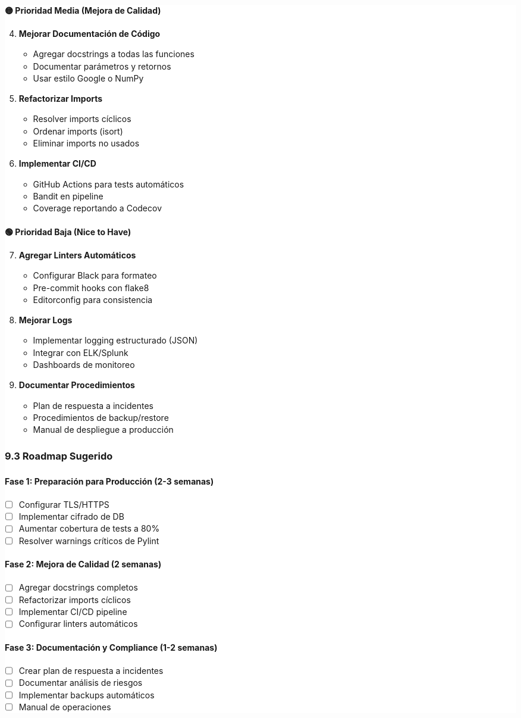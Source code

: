 #### 🟡 **Prioridad Media (Mejora de Calidad)**

4. **Mejorar Documentación de Código**
   - Agregar docstrings a todas las funciones
   - Documentar parámetros y retornos
   - Usar estilo Google o NumPy

5. **Refactorizar Imports**
   - Resolver imports cíclicos
   - Ordenar imports (isort)
   - Eliminar imports no usados

6. **Implementar CI/CD**
   - GitHub Actions para tests automáticos
   - Bandit en pipeline
   - Coverage reportando a Codecov

#### 🟢 **Prioridad Baja (Nice to Have)**

7. **Agregar Linters Automáticos**
   - Configurar Black para formateo
   - Pre-commit hooks con flake8
   - Editorconfig para consistencia

8. **Mejorar Logs**
   - Implementar logging estructurado (JSON)
   - Integrar con ELK/Splunk
   - Dashboards de monitoreo

9. **Documentar Procedimientos**
   - Plan de respuesta a incidentes
   - Procedimientos de backup/restore
   - Manual de despliegue a producción

### 9.3 Roadmap Sugerido

#### Fase 1: Preparación para Producción (2-3 semanas)
- [ ] Configurar TLS/HTTPS
- [ ] Implementar cifrado de DB
- [ ] Aumentar cobertura de tests a 80%
- [ ] Resolver warnings críticos de Pylint

#### Fase 2: Mejora de Calidad (2 semanas)
- [ ] Agregar docstrings completos
- [ ] Refactorizar imports cíclicos
- [ ] Implementar CI/CD pipeline
- [ ] Configurar linters automáticos

#### Fase 3: Documentación y Compliance (1-2 semanas)
- [ ] Crear plan de respuesta a incidentes
- [ ] Documentar análisis de riesgos
- [ ] Implementar backups automáticos
- [ ] Manual de operaciones
